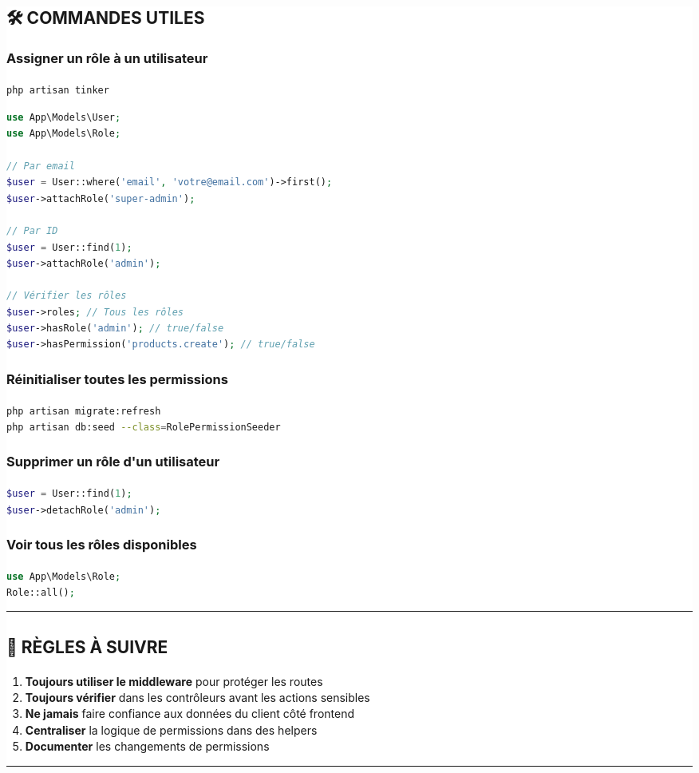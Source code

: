 
## 🛠️ COMMANDES UTILES

### Assigner un rôle à un utilisateur

```bash
php artisan tinker
```

```php
use App\Models\User;
use App\Models\Role;

// Par email
$user = User::where('email', 'votre@email.com')->first();
$user->attachRole('super-admin');

// Par ID
$user = User::find(1);
$user->attachRole('admin');

// Vérifier les rôles
$user->roles; // Tous les rôles
$user->hasRole('admin'); // true/false
$user->hasPermission('products.create'); // true/false
```

### Réinitialiser toutes les permissions

```bash
php artisan migrate:refresh
php artisan db:seed --class=RolePermissionSeeder
```

### Supprimer un rôle d'un utilisateur

```php
$user = User::find(1);
$user->detachRole('admin');
```

### Voir tous les rôles disponibles

```php
use App\Models\Role;
Role::all();
```

---

## 📝 RÈGLES À SUIVRE

1. **Toujours utiliser le middleware** pour protéger les routes
2. **Toujours vérifier** dans les contrôleurs avant les actions sensibles
3. **Ne jamais** faire confiance aux données du client côté frontend
4. **Centraliser** la logique de permissions dans des helpers
5. **Documenter** les changements de permissions

---